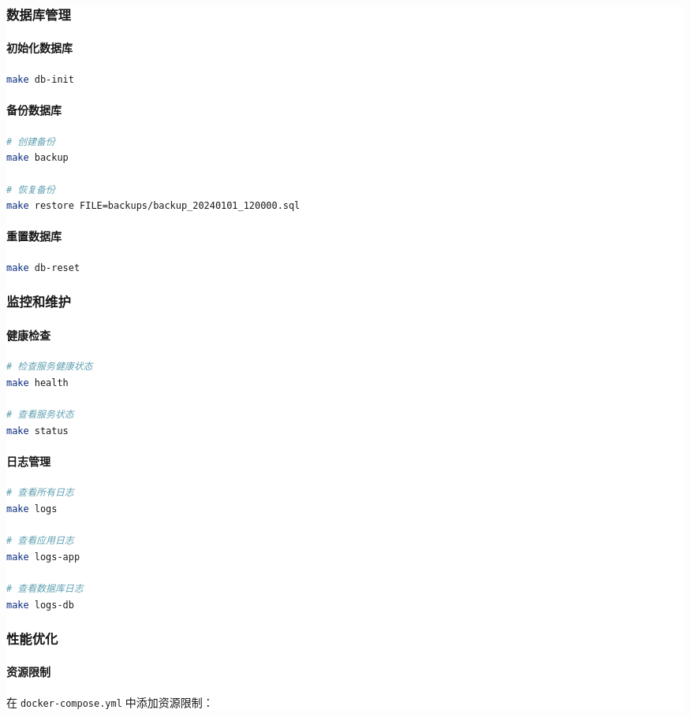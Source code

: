 ### 数据库管理

#### 初始化数据库

```bash
make db-init
```

#### 备份数据库

```bash
# 创建备份
make backup

# 恢复备份
make restore FILE=backups/backup_20240101_120000.sql
```

#### 重置数据库

```bash
make db-reset
```

### 监控和维护

#### 健康检查

```bash
# 检查服务健康状态
make health

# 查看服务状态
make status
```

#### 日志管理

```bash
# 查看所有日志
make logs

# 查看应用日志
make logs-app

# 查看数据库日志
make logs-db
```

### 性能优化

#### 资源限制

在 `docker-compose.yml` 中添加资源限制：
